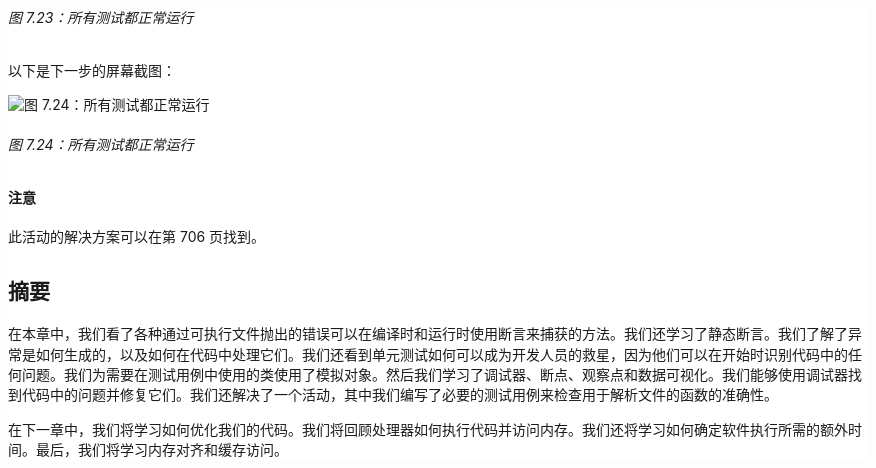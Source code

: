###### 图 7.23：所有测试都正常运行

以下是下一步的屏幕截图：

![图 7.24：所有测试都正常运行](img/C14583_07_24.jpg)

###### 图 7.24：所有测试都正常运行

#### 注意

此活动的解决方案可以在第 706 页找到。

## 摘要

在本章中，我们看了各种通过可执行文件抛出的错误可以在编译时和运行时使用断言来捕获的方法。我们还学习了静态断言。我们了解了异常是如何生成的，以及如何在代码中处理它们。我们还看到单元测试如何可以成为开发人员的救星，因为他们可以在开始时识别代码中的任何问题。我们为需要在测试用例中使用的类使用了模拟对象。然后我们学习了调试器、断点、观察点和数据可视化。我们能够使用调试器找到代码中的问题并修复它们。我们还解决了一个活动，其中我们编写了必要的测试用例来检查用于解析文件的函数的准确性。

在下一章中，我们将学习如何优化我们的代码。我们将回顾处理器如何执行代码并访问内存。我们还将学习如何确定软件执行所需的额外时间。最后，我们将学习内存对齐和缓存访问。

